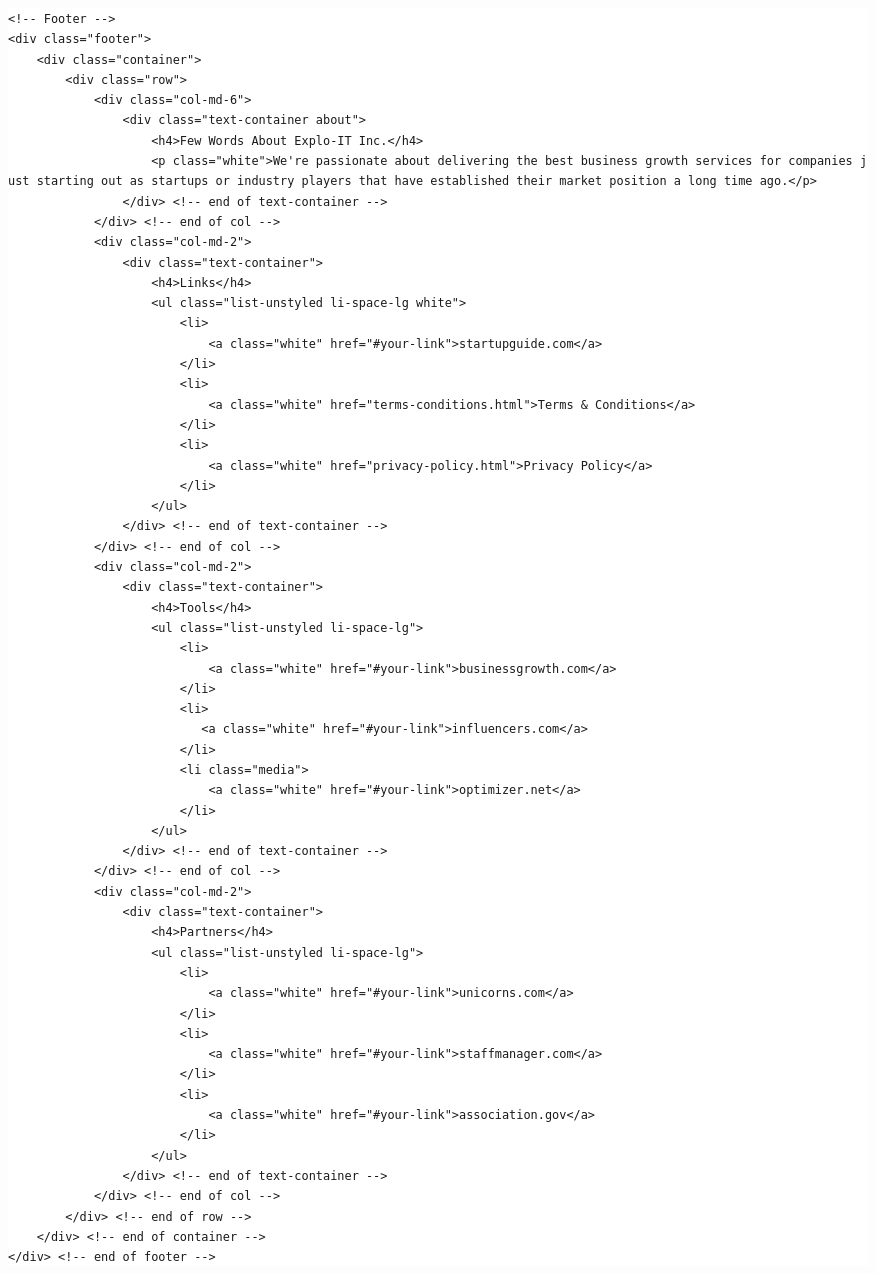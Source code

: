 
    <!-- Footer -->
    <div class="footer">
        <div class="container">
            <div class="row">
                <div class="col-md-6">
                    <div class="text-container about">
                        <h4>Few Words About Explo-IT Inc.</h4>
                        <p class="white">We're passionate about delivering the best business growth services for companies just starting out as startups or industry players that have established their market position a long time ago.</p>
                    </div> <!-- end of text-container -->
                </div> <!-- end of col -->
                <div class="col-md-2">
                    <div class="text-container">
                        <h4>Links</h4>
                        <ul class="list-unstyled li-space-lg white">
                            <li>
                                <a class="white" href="#your-link">startupguide.com</a>
                            </li>
                            <li>
                                <a class="white" href="terms-conditions.html">Terms & Conditions</a>
                            </li>
                            <li>
                                <a class="white" href="privacy-policy.html">Privacy Policy</a>
                            </li>
                        </ul>
                    </div> <!-- end of text-container -->
                </div> <!-- end of col -->
                <div class="col-md-2">
                    <div class="text-container">
                        <h4>Tools</h4>
                        <ul class="list-unstyled li-space-lg">
                            <li>
                                <a class="white" href="#your-link">businessgrowth.com</a>
                            </li>
                            <li>
                               <a class="white" href="#your-link">influencers.com</a>
                            </li>
                            <li class="media">
                                <a class="white" href="#your-link">optimizer.net</a>
                            </li>
                        </ul>
                    </div> <!-- end of text-container -->
                </div> <!-- end of col -->
                <div class="col-md-2">
                    <div class="text-container">
                        <h4>Partners</h4>
                        <ul class="list-unstyled li-space-lg">
                            <li>
                                <a class="white" href="#your-link">unicorns.com</a>
                            </li>
                            <li>
                                <a class="white" href="#your-link">staffmanager.com</a>
                            </li>
                            <li>
                                <a class="white" href="#your-link">association.gov</a>
                            </li>
                        </ul>
                    </div> <!-- end of text-container -->
                </div> <!-- end of col -->
            </div> <!-- end of row -->
        </div> <!-- end of container -->
    </div> <!-- end of footer -->  